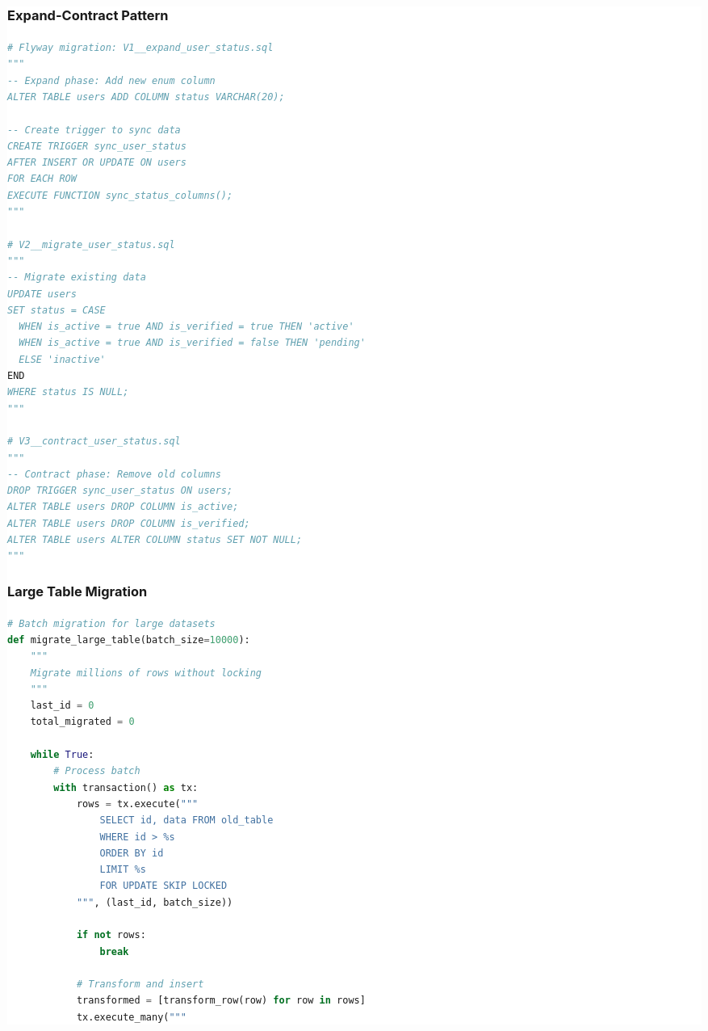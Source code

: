 ### Expand-Contract Pattern
```python
# Flyway migration: V1__expand_user_status.sql
"""
-- Expand phase: Add new enum column
ALTER TABLE users ADD COLUMN status VARCHAR(20);

-- Create trigger to sync data
CREATE TRIGGER sync_user_status
AFTER INSERT OR UPDATE ON users
FOR EACH ROW
EXECUTE FUNCTION sync_status_columns();
"""

# V2__migrate_user_status.sql
"""
-- Migrate existing data
UPDATE users 
SET status = CASE 
  WHEN is_active = true AND is_verified = true THEN 'active'
  WHEN is_active = true AND is_verified = false THEN 'pending'
  ELSE 'inactive'
END
WHERE status IS NULL;
"""

# V3__contract_user_status.sql
"""
-- Contract phase: Remove old columns
DROP TRIGGER sync_user_status ON users;
ALTER TABLE users DROP COLUMN is_active;
ALTER TABLE users DROP COLUMN is_verified;
ALTER TABLE users ALTER COLUMN status SET NOT NULL;
"""
```

### Large Table Migration
```python
# Batch migration for large datasets
def migrate_large_table(batch_size=10000):
    """
    Migrate millions of rows without locking
    """
    last_id = 0
    total_migrated = 0
    
    while True:
        # Process batch
        with transaction() as tx:
            rows = tx.execute("""
                SELECT id, data FROM old_table
                WHERE id > %s
                ORDER BY id
                LIMIT %s
                FOR UPDATE SKIP LOCKED
            """, (last_id, batch_size))
            
            if not rows:
                break
            
            # Transform and insert
            transformed = [transform_row(row) for row in rows]
            tx.execute_many("""
```